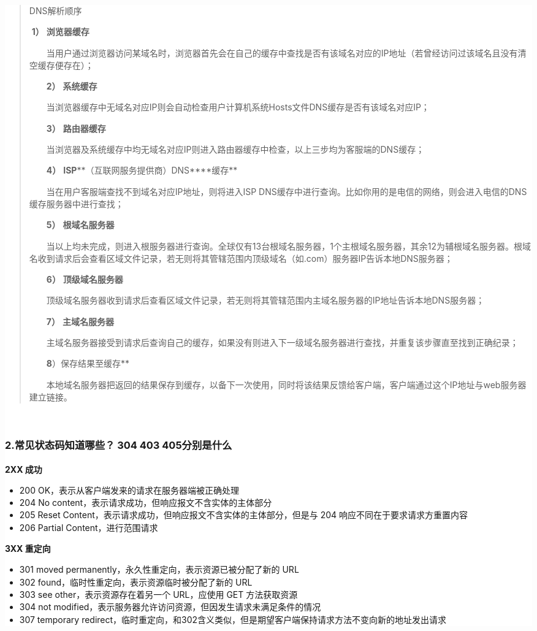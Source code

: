 

>  DNS解析顺序
>
> ​	**1）** **浏览器缓存**
>
> 　　当用户通过浏览器访问某域名时，浏览器首先会在自己的缓存中查找是否有该域名对应的IP地址（若曾经访问过该域名且没有清空缓存便存在）；
>
> 　　**2）** **系统缓存**
>
> 　　当浏览器缓存中无域名对应IP则会自动检查用户计算机系统Hosts文件DNS缓存是否有该域名对应IP；
>
> 　　**3）** **路由器缓存**
>
> 　　当浏览器及系统缓存中均无域名对应IP则进入路由器缓存中检查，以上三步均为客服端的DNS缓存；
>
> 　　**4）** **ISP****（互联网服务提供商）DNS****缓存**
>
> 　　当在用户客服端查找不到域名对应IP地址，则将进入ISP DNS缓存中进行查询。比如你用的是电信的网络，则会进入电信的DNS缓存服务器中进行查找；
>
> 　　**5）** **根域名服务器**
>
> 　　当以上均未完成，则进入根服务器进行查询。全球仅有13台根域名服务器，1个主根域名服务器，其余12为辅根域名服务器。根域名收到请求后会查看区域文件记录，若无则将其管辖范围内顶级域名（如.com）服务器IP告诉本地DNS服务器；
>
> 　　**6）** **顶级域名服务器**
>
> 　　顶级域名服务器收到请求后查看区域文件记录，若无则将其管辖范围内主域名服务器的IP地址告诉本地DNS服务器；
>
> 　　**7）** **主域名服务器**
>
> 　　主域名服务器接受到请求后查询自己的缓存，如果没有则进入下一级域名服务器进行查找，并重复该步骤直至找到正确纪录；
>
> 　　**8**）保存结果至缓存**
>
> 　　本地域名服务器把返回的结果保存到缓存，以备下一次使用，同时将该结果反馈给客户端，客户端通过这个IP地址与web服务器建立链接。

　　



### 2.常见状态码知道哪些？ 304 403 405分别是什么

**2XX 成功**

- 200 OK，表示从客户端发来的请求在服务器端被正确处理
- 204 No content，表示请求成功，但响应报文不含实体的主体部分
- 205 Reset Content，表示请求成功，但响应报文不含实体的主体部分，但是与 204 响应不同在于要求请求方重置内容
- 206 Partial Content，进行范围请求

**3XX 重定向**

- 301 moved permanently，永久性重定向，表示资源已被分配了新的 URL
- 302 found，临时性重定向，表示资源临时被分配了新的 URL
- 303 see other，表示资源存在着另一个 URL，应使用 GET 方法获取资源
- 304 not modified，表示服务器允许访问资源，但因发生请求未满足条件的情况
- 307 temporary redirect，临时重定向，和302含义类似，但是期望客户端保持请求方法不变向新的地址发出请求
